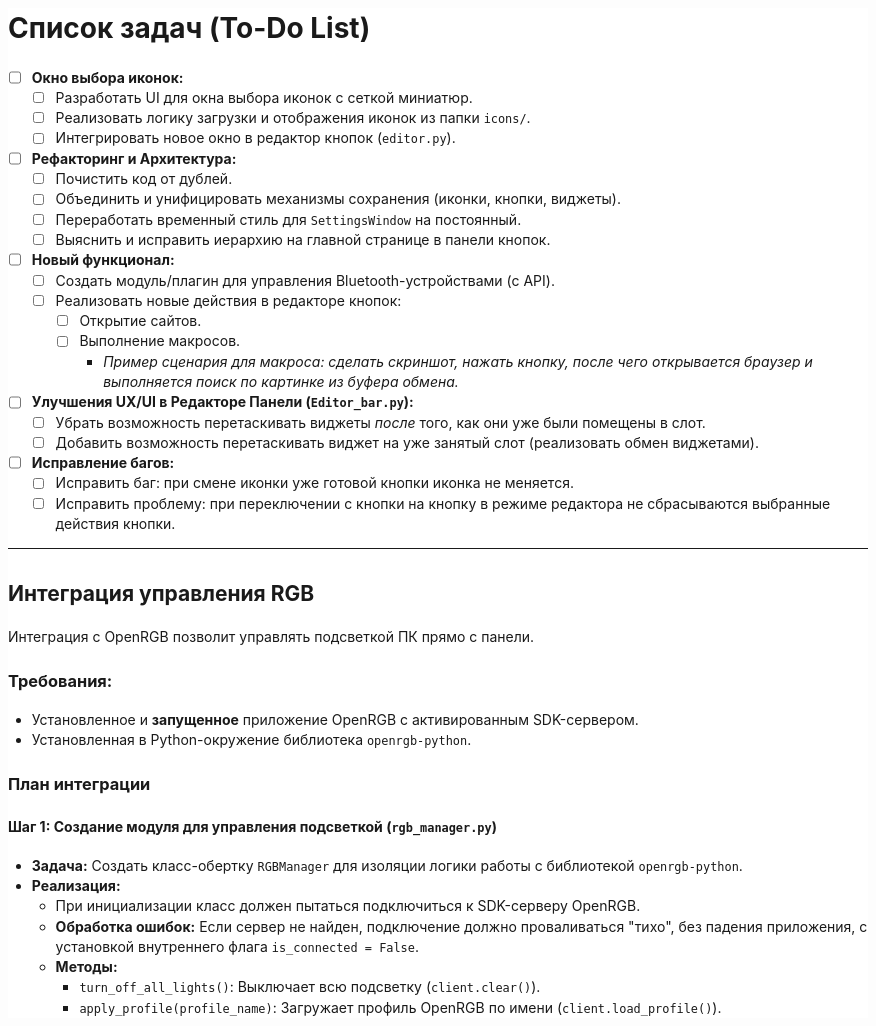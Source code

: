 # Список задач (To-Do List)

- [ ] **Окно выбора иконок:**
    - [ ] Разработать UI для окна выбора иконок с сеткой миниатюр.
    - [ ] Реализовать логику загрузки и отображения иконок из папки `icons/`.
    - [ ] Интегрировать новое окно в редактор кнопок (`editor.py`).

- [ ] **Рефакторинг и Архитектура:**
    - [ ] Почистить код от дублей.
    - [ ] Объединить и унифицировать механизмы сохранения (иконки, кнопки, виджеты).
    - [ ] Переработать временный стиль для `SettingsWindow` на постоянный.
    - [ ] Выяснить и исправить иерархию на главной странице в панели кнопок.

- [ ] **Новый функционал:**
    - [ ] Создать модуль/плагин для управления Bluetooth-устройствами (с API).
    - [ ] Реализовать новые действия в редакторе кнопок:
        - [ ] Открытие сайтов.
        - [ ] Выполнение макросов.
            - *Пример сценария для макроса: сделать скриншот, нажать кнопку, после чего открывается браузер и выполняется поиск по картинке из буфера обмена.*

- [ ] **Улучшения UX/UI в Редакторе Панели (`Editor_bar.py`):**
    - [ ] Убрать возможность перетаскивать виджеты *после* того, как они уже были помещены в слот.
    - [ ] Добавить возможность перетаскивать виджет на уже занятый слот (реализовать обмен виджетами).

- [ ] **Исправление багов:**
    - [ ] Исправить баг: при смене иконки уже готовой кнопки иконка не меняется.
    - [ ] Исправить проблему: при переключении с кнопки на кнопку в режиме редактора не сбрасываются выбранные действия кнопки.

---

## Интеграция управления RGB

Интеграция с OpenRGB позволит управлять подсветкой ПК прямо с панели.

### Требования:
- Установленное и **запущенное** приложение OpenRGB с активированным SDK-сервером.
- Установленная в Python-окружение библиотека `openrgb-python`.

### План интеграции

#### Шаг 1: Создание модуля для управления подсветкой (`rgb_manager.py`)
- **Задача:** Создать класс-обертку `RGBManager` для изоляции логики работы с библиотекой `openrgb-python`.
- **Реализация:**
    - При инициализации класс должен пытаться подключиться к SDK-серверу OpenRGB.
    - **Обработка ошибок:** Если сервер не найден, подключение должно проваливаться "тихо", без падения приложения, с установкой внутреннего флага `is_connected = False`.
    - **Методы:**
        - `turn_off_all_lights()`: Выключает всю подсветку (`client.clear()`).
        - `apply_profile(profile_name)`: Загружает профиль OpenRGB по имени (`client.load_profile()`).
